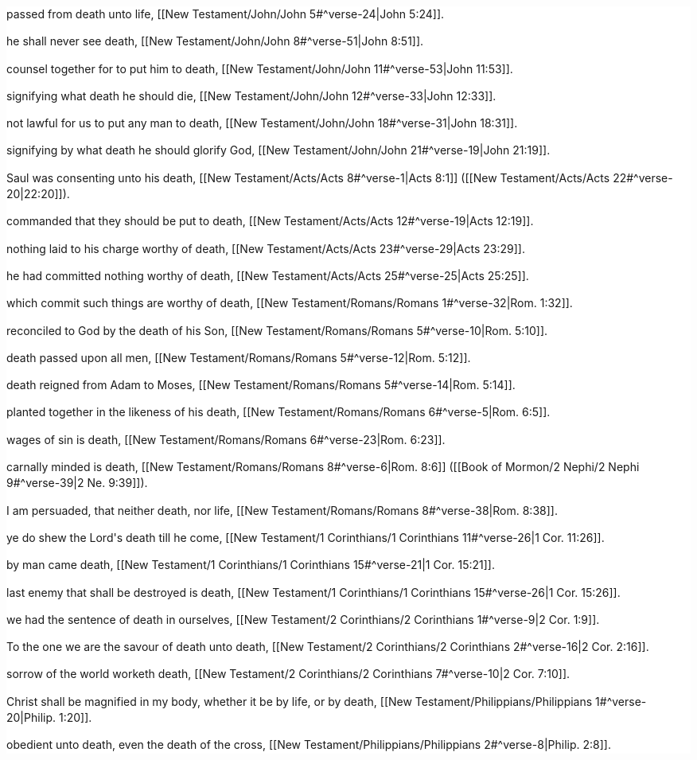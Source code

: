  passed from death unto life, [[New Testament/John/John 5#^verse-24|John 5:24]].

 he shall never see death, [[New Testament/John/John 8#^verse-51|John 8:51]].

 counsel together for to put him to death, [[New Testament/John/John 11#^verse-53|John 11:53]].

 signifying what death he should die, [[New Testament/John/John 12#^verse-33|John 12:33]].

 not lawful for us to put any man to death, [[New Testament/John/John 18#^verse-31|John 18:31]].

 signifying by what death he should glorify God, [[New Testament/John/John 21#^verse-19|John 21:19]].

 Saul was consenting unto his death, [[New Testament/Acts/Acts 8#^verse-1|Acts 8:1]] ([[New Testament/Acts/Acts 22#^verse-20|22:20]]).

 commanded that they should be put to death, [[New Testament/Acts/Acts 12#^verse-19|Acts 12:19]].

 nothing laid to his charge worthy of death, [[New Testament/Acts/Acts 23#^verse-29|Acts 23:29]].

 he had committed nothing worthy of death, [[New Testament/Acts/Acts 25#^verse-25|Acts 25:25]].

 which commit such things are worthy of death, [[New Testament/Romans/Romans 1#^verse-32|Rom. 1:32]].

 reconciled to God by the death of his Son, [[New Testament/Romans/Romans 5#^verse-10|Rom. 5:10]].

 death passed upon all men, [[New Testament/Romans/Romans 5#^verse-12|Rom. 5:12]].

 death reigned from Adam to Moses, [[New Testament/Romans/Romans 5#^verse-14|Rom. 5:14]].

 planted together in the likeness of his death, [[New Testament/Romans/Romans 6#^verse-5|Rom. 6:5]].

 wages of sin is death, [[New Testament/Romans/Romans 6#^verse-23|Rom. 6:23]].

 carnally minded is death, [[New Testament/Romans/Romans 8#^verse-6|Rom. 8:6]] ([[Book of Mormon/2 Nephi/2 Nephi 9#^verse-39|2 Ne. 9:39]]).

 I am persuaded, that neither death, nor life, [[New Testament/Romans/Romans 8#^verse-38|Rom. 8:38]].

 ye do shew the Lord's death till he come, [[New Testament/1 Corinthians/1 Corinthians 11#^verse-26|1 Cor. 11:26]].

 by man came death, [[New Testament/1 Corinthians/1 Corinthians 15#^verse-21|1 Cor. 15:21]].

 last enemy that shall be destroyed is death, [[New Testament/1 Corinthians/1 Corinthians 15#^verse-26|1 Cor. 15:26]].

 we had the sentence of death in ourselves, [[New Testament/2 Corinthians/2 Corinthians 1#^verse-9|2 Cor. 1:9]].

 To the one we are the savour of death unto death, [[New Testament/2 Corinthians/2 Corinthians 2#^verse-16|2 Cor. 2:16]].

 sorrow of the world worketh death, [[New Testament/2 Corinthians/2 Corinthians 7#^verse-10|2 Cor. 7:10]].

 Christ shall be magnified in my body, whether it be by life, or by death, [[New Testament/Philippians/Philippians 1#^verse-20|Philip. 1:20]].

 obedient unto death, even the death of the cross, [[New Testament/Philippians/Philippians 2#^verse-8|Philip. 2:8]].
